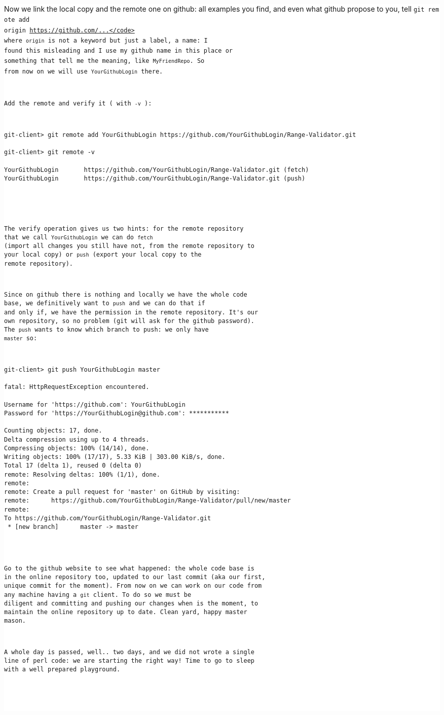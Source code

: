 
Now we link the local copy and the remote one on github: all examples you find, and even what github propose to you, tell <code>git remote add origin https://github.com/...</code> where <code>origin</code> is not a keyword but just a label, a name: I found this misleading and I use my github name in this place or something
that tell me the meaning, like <code>MyFriendRepo</code>. So from now on we will use <code>YourGithubLogin</code> there.

Add the remote and verify it ( with <code>-v</code> ):
<pre>
git-client> git remote add YourGithubLogin https://github.com/YourGithubLogin/Range-Validator.git

git-client> git remote -v

YourGithubLogin       https://github.com/YourGithubLogin/Range-Validator.git (fetch)
YourGithubLogin       https://github.com/YourGithubLogin/Range-Validator.git (push)

</pre>
The verify operation gives us two hints: for the remote repository that we call <code>YourGithubLogin</code> we can do <code>fetch</code> (import all changes you still have not, from the remote repository to your local copy) or <code>push</code> (export your local copy to the remote repository).

Since on github there is nothing and locally we have the whole code base, we definitively want to <code>push</code> and we can do that if and only if, we have the permission in the remote repository. It's our own repository, so no problem (git will ask for the github password). The <code>push</code> wants to know which branch to push: we only have <code>master</code> so:

<pre>
git-client> git push YourGithubLogin master

fatal: HttpRequestException encountered.
   
Username for 'https://github.com': YourGithubLogin
Password for 'https://YourGithubLogin@github.com': ***********

Counting objects: 17, done.
Delta compression using up to 4 threads.
Compressing objects: 100% (14/14), done.
Writing objects: 100% (17/17), 5.33 KiB | 303.00 KiB/s, done.
Total 17 (delta 1), reused 0 (delta 0)
remote: Resolving deltas: 100% (1/1), done.
remote:
remote: Create a pull request for 'master' on GitHub by visiting:
remote:      https://github.com/YourGithubLogin/Range-Validator/pull/new/master
remote:
To https://github.com/YourGithubLogin/Range-Validator.git
 * [new branch]      master -> master
</pre>
Go to the github website to see what happened: the whole code base is in the online repository too, updated to our last commit (aka our first, unique commit for the moment). From now on we can work on our code from any machine having a <code>git</code> client. To do so we must be diligent and committing and pushing our changes when is the moment, to maintain the online repository up to date. Clean yard, happy master mason.

A whole day is passed, well.. two days, and we did not wrote a single line of perl code: we are starting the right way! Time to go to sleep with a well prepared playground.
